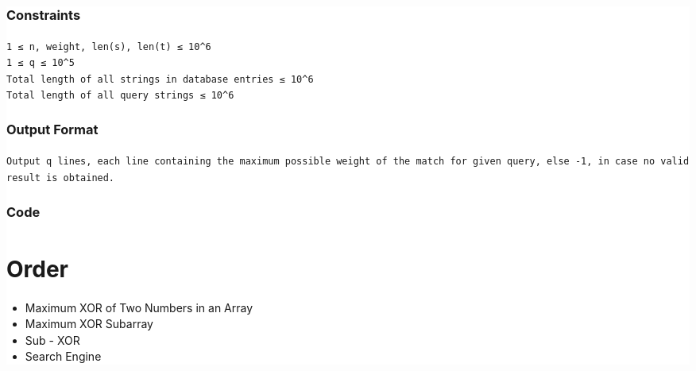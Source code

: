 ### Constraints
```
1 ≤ n, weight, len(s), len(t) ≤ 10^6
1 ≤ q ≤ 10^5
Total length of all strings in database entries ≤ 10^6
Total length of all query strings ≤ 10^6
```
### Output Format
```
Output q lines, each line containing the maximum possible weight of the match for given query, else -1, in case no valid result is obtained.
```
### Code
```

```
# Order
- Maximum XOR of Two Numbers in an Array
- Maximum XOR Subarray
- Sub - XOR
- Search Engine